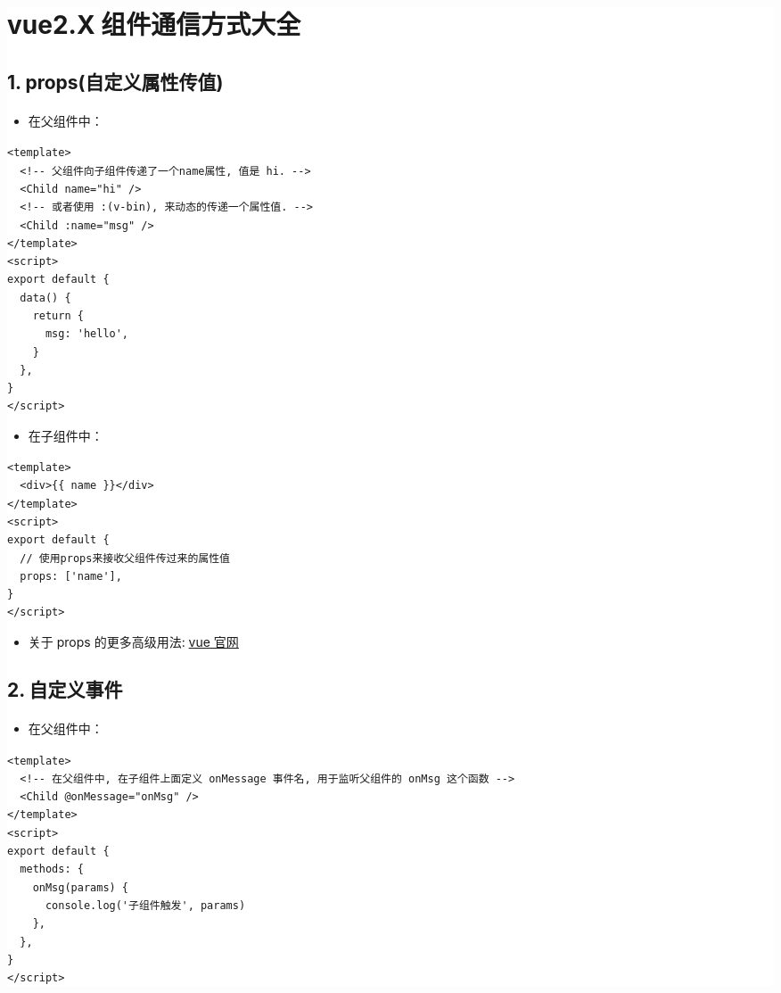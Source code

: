 # vue2.X 组件通信方式大全

## 1. props(自定义属性传值)

- 在父组件中：

```vue
<template>
  <!-- 父组件向子组件传递了一个name属性, 值是 hi. -->
  <Child name="hi" />
  <!-- 或者使用 :(v-bin), 来动态的传递一个属性值. -->
  <Child :name="msg" />
</template>
<script>
export default {
  data() {
    return {
      msg: 'hello',
    }
  },
}
</script>
```

- 在子组件中：

```vue
<template>
  <div>{{ name }}</div>
</template>
<script>
export default {
  // 使用props来接收父组件传过来的属性值
  props: ['name'],
}
</script>
```

- 关于 props 的更多高级用法: [vue 官网](https://cn.vuejs.org/v2/guide/components-props.html#Prop-%E9%AA%8C%E8%AF%81)

## 2. 自定义事件

- 在父组件中：

```vue
<template>
  <!-- 在父组件中, 在子组件上面定义 onMessage 事件名, 用于监听父组件的 onMsg 这个函数 -->
  <Child @onMessage="onMsg" />
</template>
<script>
export default {
  methods: {
    onMsg(params) {
      console.log('子组件触发', params)
    },
  },
}
</script>
```
